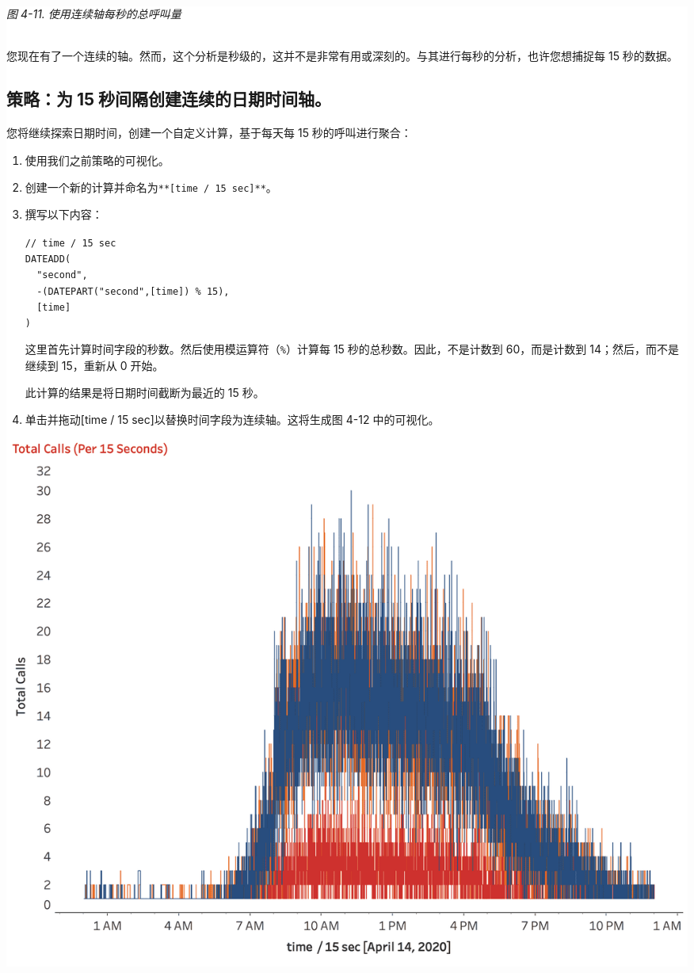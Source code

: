 ###### 图 4-11\. 使用连续轴每秒的总呼叫量

您现在有了一个连续的轴。然而，这个分析是秒级的，这并不是非常有用或深刻的。与其进行每秒的分析，也许您想捕捉每 15 秒的数据。

## 策略：为 15 秒间隔创建连续的日期时间轴。

您将继续探索日期时间，创建一个自定义计算，基于每天每 15 秒的呼叫进行聚合：

1.  使用我们之前策略的可视化。

1.  创建一个新的计算并命名为`**[time / 15 sec]**`。

1.  撰写以下内容：

    ```
    // time / 15 sec
    DATEADD(
      "second",
      -(DATEPART("second",[time]) % 15),
      [time]
    )
    ```

    这里首先计算时间字段的秒数。然后使用模运算符（`%`）计算每 15 秒的总秒数。因此，不是计数到 60，而是计数到 14；然后，而不是继续到 15，重新从 0 开始。

    此计算的结果是将日期时间截断为最近的 15 秒。

1.  单击并拖动[time / 15 sec]以替换时间字段为连续轴。这将生成图 4-12 中的可视化。

![使用连续轴每 15 秒的总呼叫量](img/TAST_0412.png)
